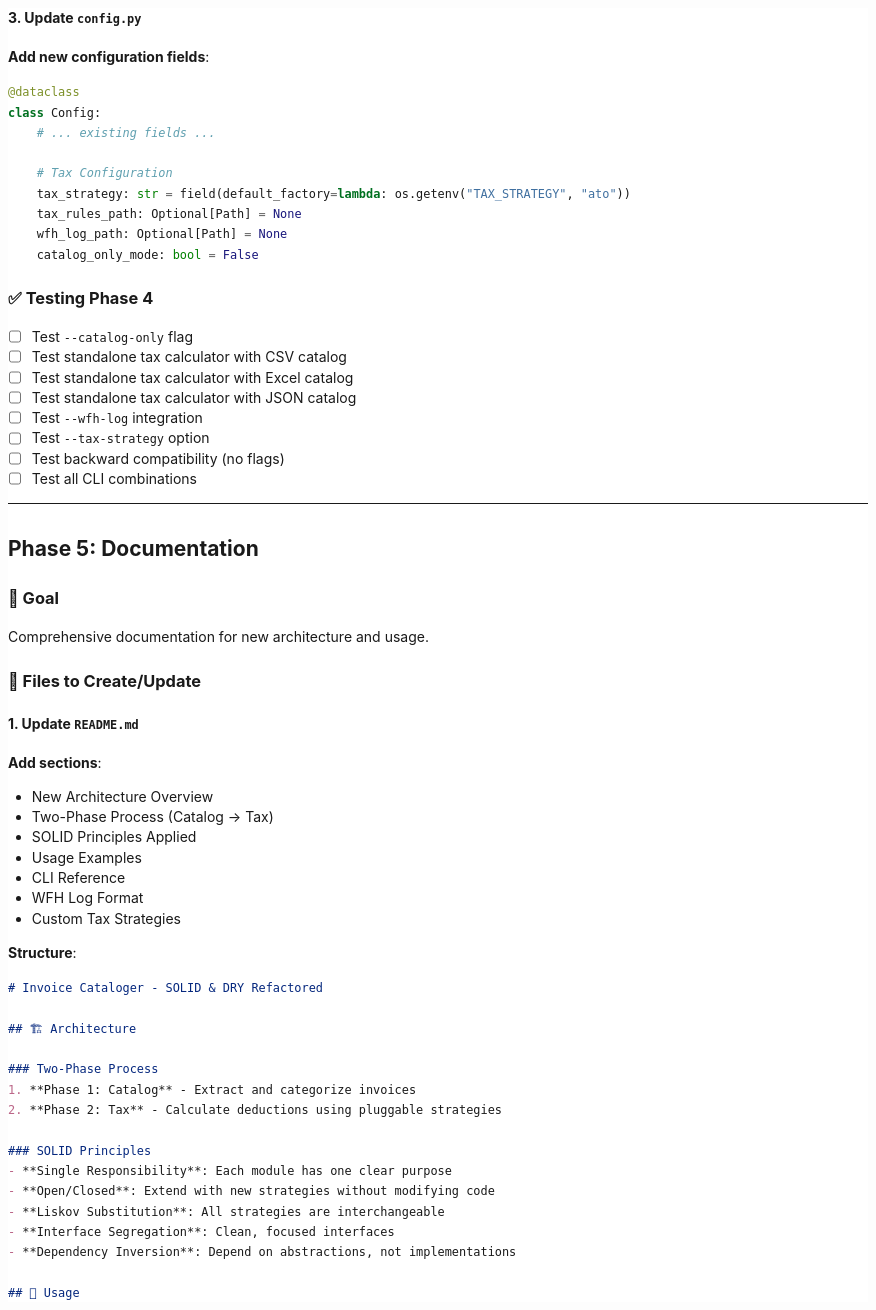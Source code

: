 #### 3. Update `config.py`

**Add new configuration fields**:
```python
@dataclass
class Config:
    # ... existing fields ...
    
    # Tax Configuration
    tax_strategy: str = field(default_factory=lambda: os.getenv("TAX_STRATEGY", "ato"))
    tax_rules_path: Optional[Path] = None
    wfh_log_path: Optional[Path] = None
    catalog_only_mode: bool = False
```

### ✅ Testing Phase 4
- [ ] Test `--catalog-only` flag
- [ ] Test standalone tax calculator with CSV catalog
- [ ] Test standalone tax calculator with Excel catalog
- [ ] Test standalone tax calculator with JSON catalog
- [ ] Test `--wfh-log` integration
- [ ] Test `--tax-strategy` option
- [ ] Test backward compatibility (no flags)
- [ ] Test all CLI combinations

---

## Phase 5: Documentation

### 🎯 Goal
Comprehensive documentation for new architecture and usage.

### 📁 Files to Create/Update

#### 1. Update `README.md`

**Add sections**:
- New Architecture Overview
- Two-Phase Process (Catalog → Tax)
- SOLID Principles Applied
- Usage Examples
- CLI Reference
- WFH Log Format
- Custom Tax Strategies

**Structure**:
```markdown
# Invoice Cataloger - SOLID & DRY Refactored

## 🏗️ Architecture

### Two-Phase Process
1. **Phase 1: Catalog** - Extract and categorize invoices
2. **Phase 2: Tax** - Calculate deductions using pluggable strategies

### SOLID Principles
- **Single Responsibility**: Each module has one clear purpose
- **Open/Closed**: Extend with new strategies without modifying code
- **Liskov Substitution**: All strategies are interchangeable
- **Interface Segregation**: Clean, focused interfaces
- **Dependency Inversion**: Depend on abstractions, not implementations

## 📖 Usage

```